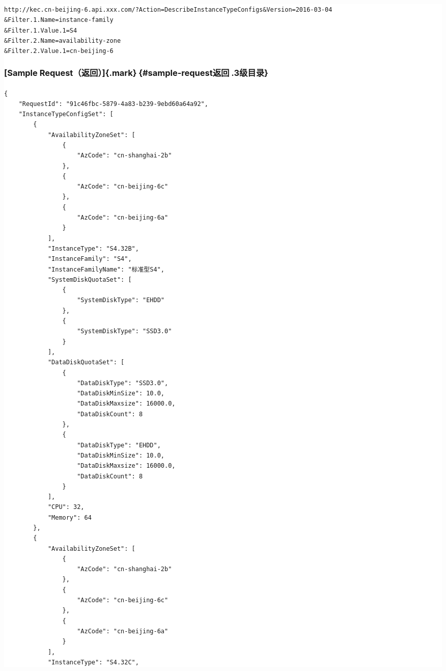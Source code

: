     http://kec.cn-beijing-6.api.xxx.com/?Action=DescribeInstanceTypeConfigs&Version=2016-03-04
    &Filter.1.Name=instance-family
    &Filter.1.Value.1=S4
    &Filter.2.Name=availability-zone
    &Filter.2.Value.1=cn-beijing-6

### [Sample Request（返回）]{.mark} {#sample-request返回 .3级目录}

    {
        "RequestId": "91c46fbc-5879-4a83-b239-9ebd60a64a92",
        "InstanceTypeConfigSet": [
            {
                "AvailabilityZoneSet": [
                    {
                        "AzCode": "cn-shanghai-2b"
                    },
                    {
                        "AzCode": "cn-beijing-6c"
                    },
                    {
                        "AzCode": "cn-beijing-6a"
                    }
                ],
                "InstanceType": "S4.32B",
                "InstanceFamily": "S4",
                "InstanceFamilyName": "标准型S4",
                "SystemDiskQuotaSet": [
                    {
                        "SystemDiskType": "EHDD"
                    },
                    {
                        "SystemDiskType": "SSD3.0"
                    }
                ],
                "DataDiskQuotaSet": [
                    {
                        "DataDiskType": "SSD3.0",
                        "DataDiskMinSize": 10.0,
                        "DataDiskMaxsize": 16000.0,
                        "DataDiskCount": 8
                    },
                    {
                        "DataDiskType": "EHDD",
                        "DataDiskMinSize": 10.0,
                        "DataDiskMaxsize": 16000.0,
                        "DataDiskCount": 8
                    }
                ],
                "CPU": 32,
                "Memory": 64
            },
            {
                "AvailabilityZoneSet": [
                    {
                        "AzCode": "cn-shanghai-2b"
                    },
                    {
                        "AzCode": "cn-beijing-6c"
                    },
                    {
                        "AzCode": "cn-beijing-6a"
                    }
                ],
                "InstanceType": "S4.32C",